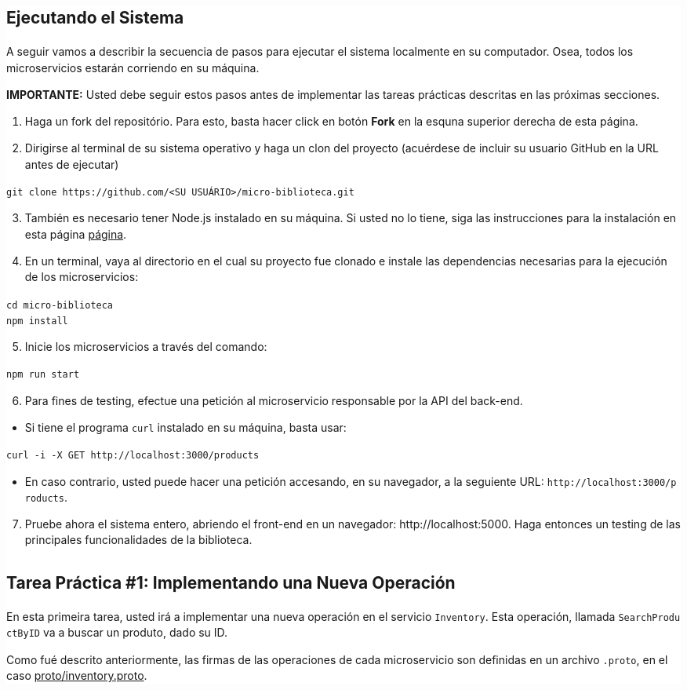 ## Ejecutando el Sistema

A seguir vamos a describir la secuencia de pasos para ejecutar el sistema localmente en su computador. Osea, todos los microservicios estarán corriendo en su máquina.

**IMPORTANTE:** Usted debe seguir estos pasos antes de implementar las tareas prácticas descritas en las próximas secciones.

1. Haga un fork del repositório. Para esto, basta hacer click en botón **Fork** en la esquna superior derecha de esta página.

2. Dirigirse al terminal de su sistema operativo y haga un clon del proyecto (acuérdese de incluir su usuario GitHub en la URL antes de ejecutar)

```
git clone https://github.com/<SU USUÁRIO>/micro-biblioteca.git
```

3. También es necesario tener Node.js instalado en su máquina. Si usted no lo tiene, siga las instrucciones para la instalación en esta página [página](https://nodejs.org/en/download/).

4. En un terminal, vaya al directorio en el cual su proyecto fue clonado e instale las dependencias necesarias para la ejecución de los microservicios:

```
cd micro-biblioteca
npm install
```

5. Inicie los microservicios a través del comando:

```
npm run start
```

6. Para fines de testing, efectue una petición al microservicio responsable por la  API del back-end.

-   Si tiene el programa `curl` instalado en su máquina, basta usar:

```
curl -i -X GET http://localhost:3000/products
```

-   En caso contrario, usted puede hacer una petición accesando, en su navegador, a la seguiente URL: `http://localhost:3000/products`.

7. Pruebe ahora el sistema entero, abriendo el front-end en un navegador: http://localhost:5000. Haga entonces un testing de las principales funcionalidades de la biblioteca.

## Tarea Práctica #1: Implementando una Nueva Operación

En esta primeira tarea, usted irá a implementar una nueva operación en el servicio `Inventory`. Esta operación, llamada `SearchProductByID` va a buscar un produto, dado su ID.

Como fué descrito anteriormente, las firmas de las  operaciones de cada microservicio son definidas en un archivo `.proto`, en el caso [proto/inventory.proto](https://github.com/dsanmartins/micro-biblioteca/blob/main/proto/inventory.proto).
